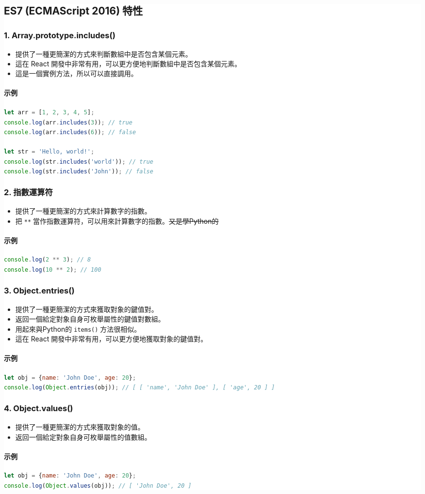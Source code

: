 ## ES7 (ECMAScript 2016) 特性

### 1. Array.prototype.includes()

- 提供了一種更簡潔的方式來判斷數組中是否包含某個元素。
- 這在 React 開發中非常有用，可以更方便地判斷數組中是否包含某個元素。
- 這是一個實例方法，所以可以直接調用。

#### 示例

```javascript
let arr = [1, 2, 3, 4, 5];
console.log(arr.includes(3)); // true
console.log(arr.includes(6)); // false

let str = 'Hello, world!';
console.log(str.includes('world')); // true
console.log(str.includes('John')); // false
```

### 2. 指數運算符

- 提供了一種更簡潔的方式來計算數字的指數。
- 把 `**` 當作指數運算符，可以用來計算數字的指數。~~又是學Python的~~

#### 示例

```javascript
console.log(2 ** 3); // 8
console.log(10 ** 2); // 100
```

### 3. Object.entries()

- 提供了一種更簡潔的方式來獲取對象的鍵值對。
- 返回一個給定對象自身可枚舉屬性的鍵值對數組。
- 用起來與Python的 `items()` 方法很相似。
- 這在 React 開發中非常有用，可以更方便地獲取對象的鍵值對。

#### 示例

```javascript
let obj = {name: 'John Doe', age: 20};
console.log(Object.entries(obj)); // [ [ 'name', 'John Doe' ], [ 'age', 20 ] ]
```

### 4. Object.values()

- 提供了一種更簡潔的方式來獲取對象的值。
- 返回一個給定對象自身可枚舉屬性的值數組。

#### 示例

```javascript
let obj = {name: 'John Doe', age: 20};
console.log(Object.values(obj)); // [ 'John Doe', 20 ]
```
